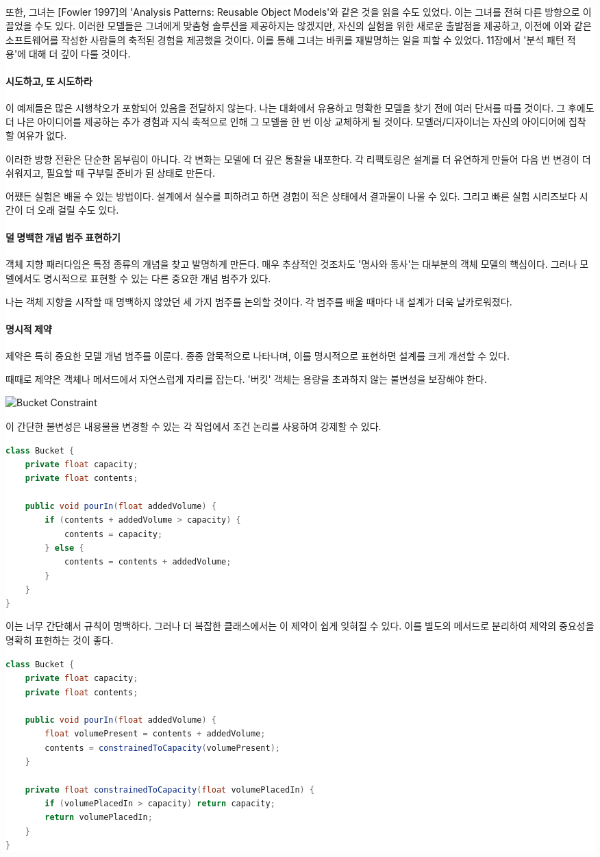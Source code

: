 또한, 그녀는 \[Fowler 1997]의 'Analysis Patterns: Reusable Object Models'와 같은 것을 읽을 수도 있었다. 이는 그녀를 전혀 다른 방향으로 이끌었을 수도 있다. 이러한 모델들은 그녀에게 맞춤형 솔루션을 제공하지는 않겠지만, 자신의 실험을 위한 새로운 출발점을 제공하고, 이전에 이와 같은 소프트웨어를 작성한 사람들의 축적된 경험을 제공했을 것이다. 이를 통해 그녀는 바퀴를 재발명하는 일을 피할 수 있었다. 11장에서 '분석 패턴 적용'에 대해 더 깊이 다룰 것이다.

#### 시도하고, 또 시도하라

이 예제들은 많은 시행착오가 포함되어 있음을 전달하지 않는다. 나는 대화에서 유용하고 명확한 모델을 찾기 전에 여러 단서를 따를 것이다. 그 후에도 더 나은 아이디어를 제공하는 추가 경험과 지식 축적으로 인해 그 모델을 한 번 이상 교체하게 될 것이다. 모델러/디자이너는 자신의 아이디어에 집착할 여유가 없다.

이러한 방향 전환은 단순한 몸부림이 아니다. 각 변화는 모델에 더 깊은 통찰을 내포한다. 각 리팩토링은 설계를 더 유연하게 만들어 다음 번 변경이 더 쉬워지고, 필요할 때 구부릴 준비가 된 상태로 만든다.

어쨌든 실험은 배울 수 있는 방법이다. 설계에서 실수를 피하려고 하면 경험이 적은 상태에서 결과물이 나올 수 있다. 그리고 빠른 실험 시리즈보다 시간이 더 오래 걸릴 수도 있다.

#### 덜 명백한 개념 범주 표현하기

객체 지향 패러다임은 특정 종류의 개념을 찾고 발명하게 만든다. 매우 추상적인 것조차도 '명사와 동사'는 대부분의 객체 모델의 핵심이다. 그러나 모델에서도 명시적으로 표현할 수 있는 다른 중요한 개념 범주가 있다.

나는 객체 지향을 시작할 때 명백하지 않았던 세 가지 범주를 논의할 것이다. 각 범주를 배울 때마다 내 설계가 더욱 날카로워졌다.

#### 명시적 제약

제약은 특히 중요한 모델 개념 범주를 이룬다. 종종 암묵적으로 나타나며, 이를 명시적으로 표현하면 설계를 크게 개선할 수 있다.

때때로 제약은 객체나 메서드에서 자연스럽게 자리를 잡는다. '버킷' 객체는 용량을 초과하지 않는 불변성을 보장해야 한다.

![Bucket Constraint](https://via.placeholder.com/400)

이 간단한 불변성은 내용물을 변경할 수 있는 각 작업에서 조건 논리를 사용하여 강제할 수 있다.

```java
class Bucket {
    private float capacity;
    private float contents;

    public void pourIn(float addedVolume) {
        if (contents + addedVolume > capacity) {
            contents = capacity;
        } else {
            contents = contents + addedVolume;
        }
    }
}
```

이는 너무 간단해서 규칙이 명백하다. 그러나 더 복잡한 클래스에서는 이 제약이 쉽게 잊혀질 수 있다. 이를 별도의 메서드로 분리하여 제약의 중요성을 명확히 표현하는 것이 좋다.

```java
class Bucket {
    private float capacity;
    private float contents;

    public void pourIn(float addedVolume) {
        float volumePresent = contents + addedVolume;
        contents = constrainedToCapacity(volumePresent);
    }

    private float constrainedToCapacity(float volumePlacedIn) {
        if (volumePlacedIn > capacity) return capacity;
        return volumePlacedIn;
    }
}
```
